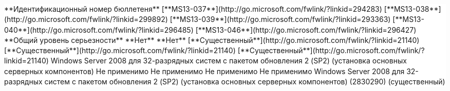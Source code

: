 </th>
</tr>
<tr>
<td style="border:1px solid black;">
**Идентификационный номер бюллетеня**
</td>
<td style="border:1px solid black;">
[**MS13-037**](http://go.microsoft.com/fwlink/?linkid=294283)
</td>
<td style="border:1px solid black;">
[**MS13-038**](http://go.microsoft.com/fwlink/?linkid=299892)
</td>
<td style="border:1px solid black;">
[**MS13-039**](http://go.microsoft.com/fwlink/?linkid=293363)
</td>
<td style="border:1px solid black;">
[**MS13-040**](http://go.microsoft.com/fwlink/?linkid=296485)
</td>
<td style="border:1px solid black;">
[**MS13-046**](http://go.microsoft.com/fwlink/?linkid=296427)
</td>
</tr>
<tr class="alternateRow">
<td style="border:1px solid black;">
**Общий уровень серьезности**
</td>
<td style="border:1px solid black;">
**Нет**
</td>
<td style="border:1px solid black;">
**Нет**
</td>
<td style="border:1px solid black;">
[**Существенный**](http://go.microsoft.com/fwlink/?linkid=21140)
</td>
<td style="border:1px solid black;">
[**Существенный**](http://go.microsoft.com/fwlink/?linkid=21140)
</td>
<td style="border:1px solid black;">
[**Существенный**](http://go.microsoft.com/fwlink/?linkid=21140)
</td>
</tr>
<tr>
<td style="border:1px solid black;">
Windows Server 2008 для 32-разрядных систем с пакетом обновления 2 (SP2) (установка основных серверных компонентов)
</td>
<td style="border:1px solid black;">
Не применимо
</td>
<td style="border:1px solid black;">
Не применимо
</td>
<td style="border:1px solid black;">
Не применимо
</td>
<td style="border:1px solid black;">
Не применимо
</td>
<td style="border:1px solid black;">
Windows Server 2008 для 32-разрядных систем с пакетом обновления 2 (SP2) (установка основных серверных компонентов)  
(2830290)  
(существенный)  